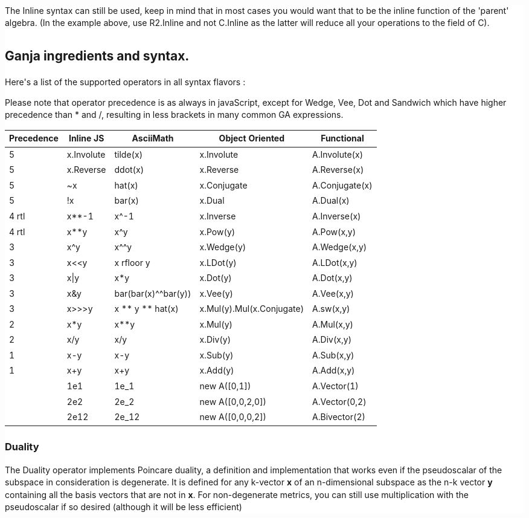 The Inline syntax can still be used, keep in mind that in most cases you would want that to be
the inline function of the 'parent' algebra. (In the example above, use R2.Inline and not C.Inline 
as the latter will reduce all your operations to the field of C). 

<A NAME="syntax"></A>
## Ganja ingredients and syntax.

Here's a list of the supported operators in all syntax flavors : 

Please note that operator precedence is as always in javaScript, except
for Wedge, Vee, Dot and Sandwich which have higher precedence than * and /,
resulting in less brackets in many common GA expressions.

|Precedence |Inline JS | AsciiMath | Object Oriented | Functional
|-----------|----------|-----------|-----------------|------------
|5          | x.Involute|  tilde(x) | x.Involute      | A.Involute(x)
|5          | x.Reverse|  ddot(x)  | x.Reverse       | A.Reverse(x)
|5          | ~x       |  hat(x)   | x.Conjugate     | A.Conjugate(x)
|5          | !x       |  bar(x)   | x.Dual          | A.Dual(x)
|4 rtl      | x**-1    |  x^-1     | x.Inverse       | A.Inverse(x)
|4 rtl      | x**y     |  x^y      | x.Pow(y)        | A.Pow(x,y)
|3          | x^y      |  x^^y     | x.Wedge(y)      | A.Wedge(x,y)
|3          | x<<y     |  x rfloor y | x.LDot(y)       | A.LDot(x,y)
|3          | x\|y      |  x*y      | x.Dot(y)        | A.Dot(x,y)
|3          | x&y      |  bar(bar(x)^^bar(y)) | x.Vee(y) | A.Vee(x,y)
|3          | x>>>y    |  x ** y ** hat(x) | x.Mul(y).Mul(x.Conjugate) | A.sw(x,y)
|2          | x*y      |  x**y     | x.Mul(y)        | A.Mul(x,y)
|2          | x/y      |  x/y      | x.Div(y)        | A.Div(x,y)
|1          | x-y      |  x-y      | x.Sub(y)        | A.Sub(x,y)
|1          | x+y      |  x+y      | x.Add(y)        | A.Add(x,y)
|           | 1e1      |  1e_1     | new A([0,1])    | A.Vector(1)
|           | 2e2      |  2e_2     | new A([0,0,2,0])| A.Vector(0,2)
|           | 2e12     |  2e_12    | new A([0,0,0,2])| A.Bivector(2)

### Duality

The Duality operator implements Poincare duality, a definition and implementation that works
even if the pseudoscalar of the subspace in consideration is degenerate. It is defined for any
k-vector **x**  of an n-dimensional subspace as the n-k vector **y** containing all the basis 
vectors that are not in **x**. For non-degenerate metrics, you can still use multiplication
with the pseudoscalar if so desired (although it will be less efficient)
